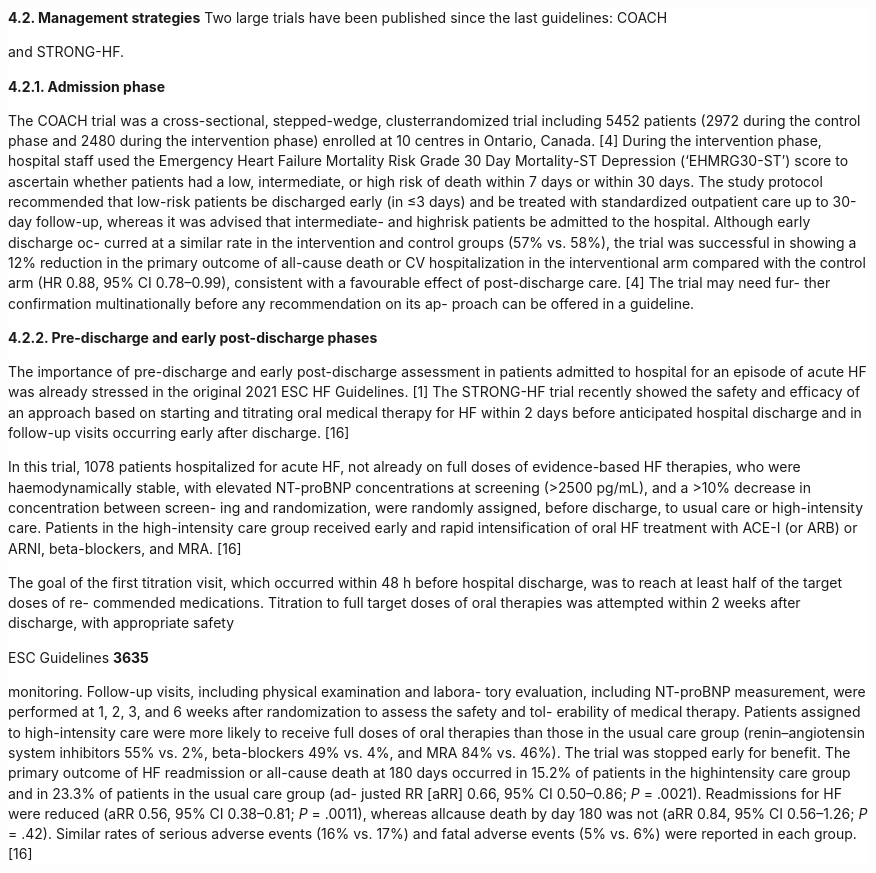 **4.2. Management strategies**
Two large trials have been published since the last guidelines: COACH

and STRONG-HF.

**4.2.1. Admission phase**

The COACH trial was a cross-sectional, stepped-wedge, clusterrandomized trial including 5452 patients (2972 during the control phase
and 2480 during the intervention phase) enrolled at 10 centres in
Ontario, Canada. [4] During the intervention phase, hospital staff used the
Emergency Heart Failure Mortality Risk Grade 30 Day Mortality-ST
Depression (‘EHMRG30-ST’) score to ascertain whether patients had a
low, intermediate, or high risk of death within 7 days or within 30 days.
The study protocol recommended that low-risk patients be discharged
early (in ≤3 days) and be treated with standardized outpatient care up
to 30-day follow-up, whereas it was advised that intermediate- and highrisk patients be admitted to the hospital. Although early discharge oc-­
curred at a similar rate in the intervention and control groups (57% vs.
58%), the trial was successful in showing a 12% reduction in the primary
outcome of all-cause death or CV hospitalization in the interventional arm
compared with the control arm (HR 0.88, 95% CI 0.78–0.99), consistent
with a favourable effect of post-discharge care. [4] The trial may need fur-­
ther confirmation multinationally before any recommendation on its ap-­
proach can be offered in a guideline.

**4.2.2. Pre-discharge and early post-discharge phases**

The importance of pre-discharge and early post-discharge assessment in
patients admitted to hospital for an episode of acute HF was already
stressed in the original 2021 ESC HF Guidelines. [1] The STRONG-HF trial
recently showed the safety and efficacy of an approach based on starting
and titrating oral medical therapy for HF within 2 days before anticipated
hospital discharge and in follow-up visits occurring early after discharge. [16]

In this trial, 1078 patients hospitalized for acute HF, not already on full
doses of evidence-based HF therapies, who were haemodynamically
stable, with elevated NT-proBNP concentrations at screening
(>2500 pg/mL), and a >10% decrease in concentration between screen-­
ing and randomization, were randomly assigned, before discharge, to
usual care or high-intensity care. Patients in the high-intensity care group
received early and rapid intensification of oral HF treatment with ACE-I
(or ARB) or ARNI, beta-blockers, and MRA. [16]

The goal of the first titration visit, which occurred within 48 h before
hospital discharge, was to reach at least half of the target doses of re-­
commended medications. Titration to full target doses of oral therapies
was attempted within 2 weeks after discharge, with appropriate safety

ESC Guidelines **3635**


monitoring. Follow-up visits, including physical examination and labora-­
tory evaluation, including NT-proBNP measurement, were performed
at 1, 2, 3, and 6 weeks after randomization to assess the safety and tol-­
erability of medical therapy. Patients assigned to high-intensity care
were more likely to receive full doses of oral therapies than those in
the usual care group (renin–angiotensin system inhibitors 55% vs. 2%,
beta-blockers 49% vs. 4%, and MRA 84% vs. 46%). The trial was
stopped early for benefit. The primary outcome of HF readmission
or all-cause death at 180 days occurred in 15.2% of patients in the highintensity care group and in 23.3% of patients in the usual care group (ad-­
justed RR [aRR] 0.66, 95% CI 0.50–0.86; *P* = .0021). Readmissions for
HF were reduced (aRR 0.56, 95% CI 0.38–0.81; *P* = .0011), whereas allcause death by day 180 was not (aRR 0.84, 95% CI 0.56–1.26; *P* = .42).
Similar rates of serious adverse events (16% vs. 17%) and fatal adverse
events (5% vs. 6%) were reported in each group. [16]
